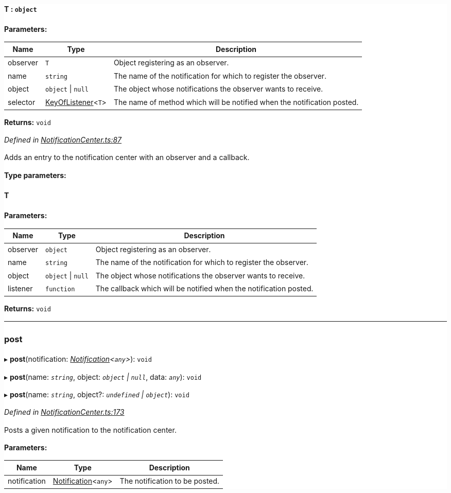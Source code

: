 #### T :  `object`
**Parameters:**

| Name | Type | Description |
| ------ | ------ | ------ |
| observer | `T` |  Object registering as an observer. |
| name | `string` |  The name of the notification for which to register the observer. |
| object | `object` \| `null` |  The object whose notifications the observer wants to receive. |
| selector | [KeyOfListener](../#keyoflistener)<`T`> |  The name of method which will be notified when the notification posted. |

**Returns:** `void`

*Defined in [NotificationCenter.ts:87](https://github.com/nilennoct/notification-queue/blob/0247334/src/NotificationCenter.ts#L87)*

Adds an entry to the notification center with an observer and a callback.

**Type parameters:**

#### T 
**Parameters:**

| Name | Type | Description |
| ------ | ------ | ------ |
| observer | `object` |  Object registering as an observer. |
| name | `string` |  The name of the notification for which to register the observer. |
| object | `object` \| `null` |  The object whose notifications the observer wants to receive. |
| listener | `function` |  The callback which will be notified when the notification posted. |

**Returns:** `void`

___
<a id="post"></a>

###  post

▸ **post**(notification: *[Notification](notification.md)<`any`>*): `void`

▸ **post**(name: *`string`*, object: *`object` \| `null`*, data: *`any`*): `void`

▸ **post**(name: *`string`*, object?: *`undefined` \| `object`*): `void`

*Defined in [NotificationCenter.ts:173](https://github.com/nilennoct/notification-queue/blob/0247334/src/NotificationCenter.ts#L173)*

Posts a given notification to the notification center.

**Parameters:**

| Name | Type | Description |
| ------ | ------ | ------ |
| notification | [Notification](notification.md)<`any`> |  The notification to be posted. |
